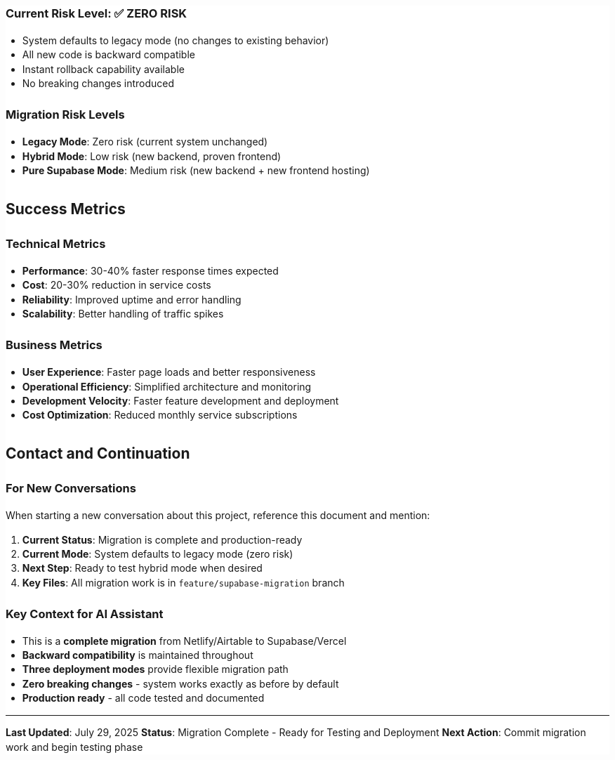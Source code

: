 ### Current Risk Level: ✅ **ZERO RISK**

- System defaults to legacy mode (no changes to existing behavior)
- All new code is backward compatible
- Instant rollback capability available
- No breaking changes introduced

### Migration Risk Levels

- **Legacy Mode**: Zero risk (current system unchanged)
- **Hybrid Mode**: Low risk (new backend, proven frontend)
- **Pure Supabase Mode**: Medium risk (new backend + new frontend hosting)

## Success Metrics

### Technical Metrics

- **Performance**: 30-40% faster response times expected
- **Cost**: 20-30% reduction in service costs
- **Reliability**: Improved uptime and error handling
- **Scalability**: Better handling of traffic spikes

### Business Metrics

- **User Experience**: Faster page loads and better responsiveness
- **Operational Efficiency**: Simplified architecture and monitoring
- **Development Velocity**: Faster feature development and deployment
- **Cost Optimization**: Reduced monthly service subscriptions

## Contact and Continuation

### For New Conversations

When starting a new conversation about this project, reference this document and mention:

1. **Current Status**: Migration is complete and production-ready
2. **Current Mode**: System defaults to legacy mode (zero risk)
3. **Next Step**: Ready to test hybrid mode when desired
4. **Key Files**: All migration work is in `feature/supabase-migration` branch

### Key Context for AI Assistant

- This is a **complete migration** from Netlify/Airtable to Supabase/Vercel
- **Backward compatibility** is maintained throughout
- **Three deployment modes** provide flexible migration path
- **Zero breaking changes** - system works exactly as before by default
- **Production ready** - all code tested and documented

---

**Last Updated**: July 29, 2025
**Status**: Migration Complete - Ready for Testing and Deployment
**Next Action**: Commit migration work and begin testing phase
